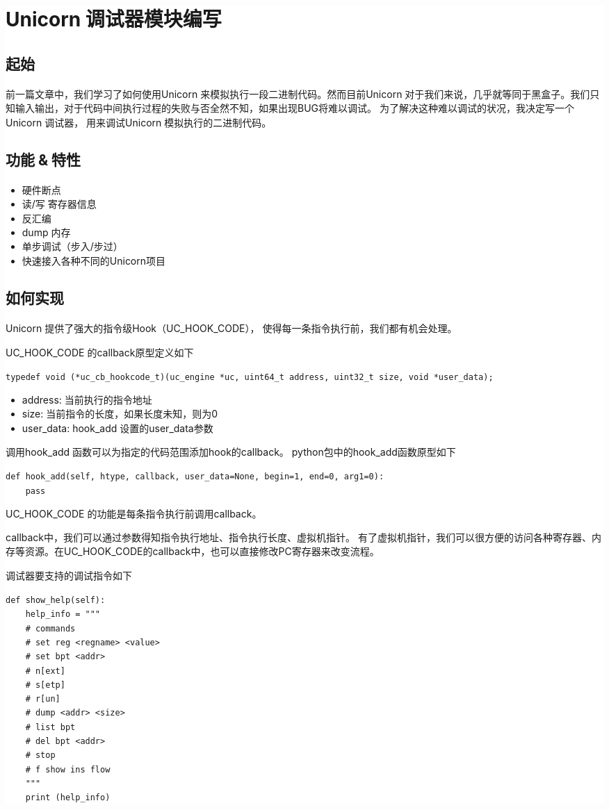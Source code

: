 # Unicorn 调试器模块编写

## 起始

前一篇文章中，我们学习了如何使用Unicorn 来模拟执行一段二进制代码。然而目前Unicorn 对于我们来说，几乎就等同于黑盒子。我们只知输入输出，对于代码中间执行过程的失败与否全然不知，如果出现BUG将难以调试。 为了解决这种难以调试的状况，我决定写一个Unicorn 调试器， 用来调试Unicorn 模拟执行的二进制代码。

## 功能 & 特性

- 硬件断点
- 读/写 寄存器信息
- 反汇编
- dump 内存
- 单步调试（步入/步过）
- 快速接入各种不同的Unicorn项目

## 如何实现

Unicorn 提供了强大的指令级Hook（UC_HOOK_CODE）， 使得每一条指令执行前，我们都有机会处理。

 

UC_HOOK_CODE 的callback原型定义如下

```
typedef void (*uc_cb_hookcode_t)(uc_engine *uc, uint64_t address, uint32_t size, void *user_data);
```

- address: 当前执行的指令地址
- size: 当前指令的长度，如果长度未知，则为0
- user_data: hook_add 设置的user_data参数

调用hook_add 函数可以为指定的代码范围添加hook的callback。
python包中的hook_add函数原型如下

```
def hook_add(self, htype, callback, user_data=None, begin=1, end=0, arg1=0):
    pass
```

UC_HOOK_CODE 的功能是每条指令执行前调用callback。

 

callback中，我们可以通过参数得知指令执行地址、指令执行长度、虚拟机指针。
有了虚拟机指针，我们可以很方便的访问各种寄存器、内存等资源。在UC_HOOK_CODE的callback中，也可以直接修改PC寄存器来改变流程。

 

调试器要支持的调试指令如下

```
def show_help(self):
    help_info = """
    # commands
    # set reg <regname> <value>
    # set bpt <addr>
    # n[ext]
    # s[etp]
    # r[un]
    # dump <addr> <size>
    # list bpt
    # del bpt <addr>
    # stop
    # f show ins flow
    """
    print (help_info)
```
